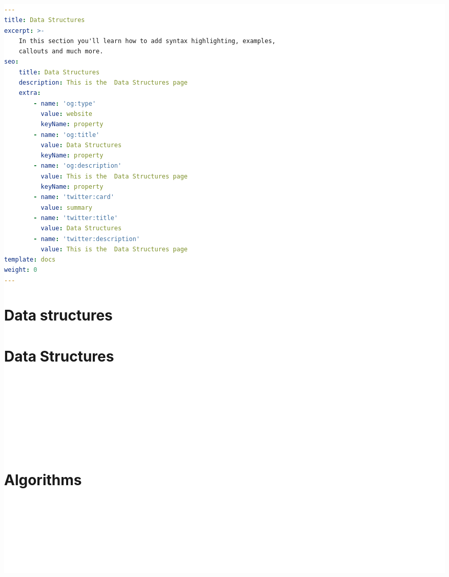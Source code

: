 ```yaml
---
title: Data Structures
excerpt: >-
    In this section you'll learn how to add syntax highlighting, examples,
    callouts and much more.
seo:
    title: Data Structures
    description: This is the  Data Structures page
    extra:
        - name: 'og:type'
          value: website
          keyName: property
        - name: 'og:title'
          value: Data Structures
          keyName: property
        - name: 'og:description'
          value: This is the  Data Structures page
          keyName: property
        - name: 'twitter:card'
          value: summary
        - name: 'twitter:title'
          value: Data Structures
        - name: 'twitter:description'
          value: This is the  Data Structures page
template: docs
weight: 0
---
```

# Data structures


<h1> Data Structures</h1>
<br>

<iframe style="resize:both; overflow:scroll;"  sandbox="allow-scripts" style="resize:both; overflow:scroll;"    src="https://determined-dijkstra-ee7390.netlify.app/" height="800px" width="1000px" scrolling="yes"   frameborder="yes" loading="lazy"  allowfullscreen="true"  frameborder="0" >
</iframe>
<br>

<br>
<br>
<br>
<br>
<br>

<h1> Algorithms </h1>
<br>
<iframe style="resize:both; overflow:scroll;" sandbox="allow-scripts" src="https://bgoonz-branch-the-algos.vercel.app/" height="800px" width="1000px" scrolling="yes" frameborder="yes" loading="lazy" allowfullscreen="true" frameborder="0" >
</iframe>
<br>
<br>
<br>
<br>
<br>
<br>
